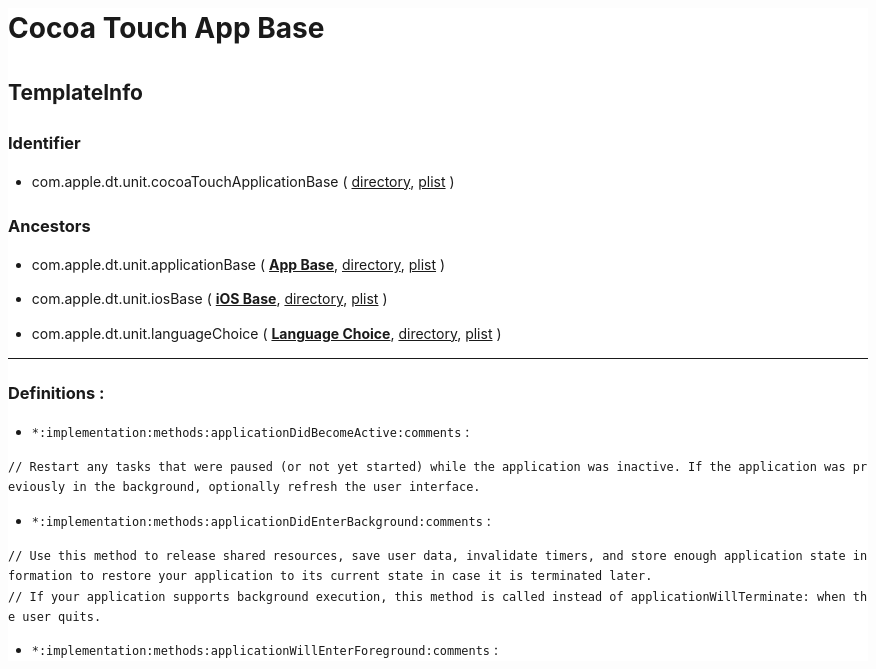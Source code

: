 # Cocoa Touch App Base

## TemplateInfo

### Identifier

- com.apple.dt.unit.cocoaTouchApplicationBase ( [directory](/Applications/Xcode.app/Contents/Developer/Platforms/iPhoneOS.platform/Developer/Library/Xcode/Templates/Project%20Templates/iOS/Application/Cocoa%20Touch%20App%20Base.xctemplate), [plist](/Applications/Xcode.app/Contents/Developer/Platforms/iPhoneOS.platform/Developer/Library/Xcode/Templates/Project%20Templates/iOS/Application/Cocoa%20Touch%20App%20Base.xctemplate/TemplateInfo.plist) )

### Ancestors

- com.apple.dt.unit.applicationBase ( [**App Base**](App%20Base.md), [directory](/Applications/Xcode.app/Contents/Developer/Library/Xcode/Templates/Project%20Templates/Base/App%20Base.xctemplate), [plist](/Applications/Xcode.app/Contents/Developer/Library/Xcode/Templates/Project%20Templates/Base/App%20Base.xctemplate/TemplateInfo.plist) )

- com.apple.dt.unit.iosBase ( [**iOS Base**](iOS%20Base.md), [directory](/Applications/Xcode.app/Contents/Developer/Platforms/iPhoneOS.platform/Developer/Library/Xcode/Templates/Project%20Templates/iOS/iOS%20Base.xctemplate), [plist](/Applications/Xcode.app/Contents/Developer/Platforms/iPhoneOS.platform/Developer/Library/Xcode/Templates/Project%20Templates/iOS/iOS%20Base.xctemplate/TemplateInfo.plist) )

- com.apple.dt.unit.languageChoice ( [**Language Choice**](Language%20Choice.md), [directory](/Applications/Xcode.app/Contents/Developer/Library/Xcode/Templates/Project%20Templates/Base/Language%20Choice.xctemplate), [plist](/Applications/Xcode.app/Contents/Developer/Library/Xcode/Templates/Project%20Templates/Base/Language%20Choice.xctemplate/TemplateInfo.plist) )

---

### Definitions : 

- `*:implementation:methods:applicationDidBecomeActive:comments` : 

```
// Restart any tasks that were paused (or not yet started) while the application was inactive. If the application was previously in the background, optionally refresh the user interface.
```

- `*:implementation:methods:applicationDidEnterBackground:comments` : 

```
// Use this method to release shared resources, save user data, invalidate timers, and store enough application state information to restore your application to its current state in case it is terminated later.
// If your application supports background execution, this method is called instead of applicationWillTerminate: when the user quits.

```

- `*:implementation:methods:applicationWillEnterForeground:comments` : 
